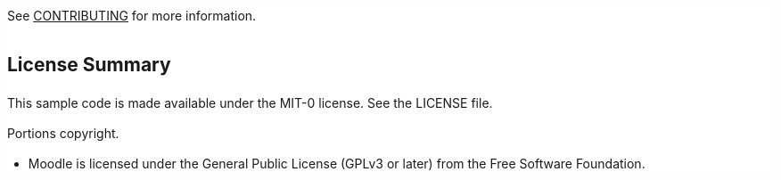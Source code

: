 See [CONTRIBUTING](CONTRIBUTING.md#security-issue-notifications) for more information.

## License Summary

This sample code is made available under the MIT-0 license. See the LICENSE file.

Portions copyright.

- Moodle is licensed under the General Public License (GPLv3 or later) from the Free Software Foundation.

